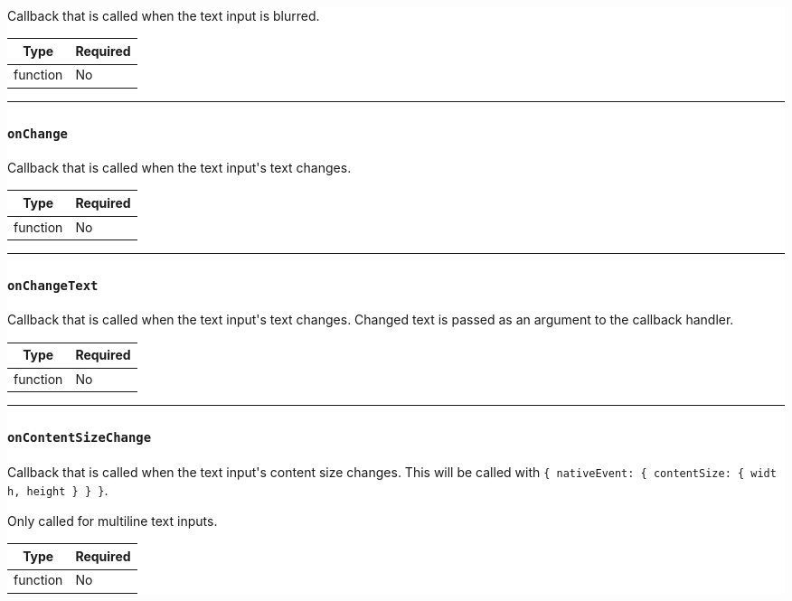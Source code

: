 Callback that is called when the text input is blurred.

| Type | Required |
| - | - |
| function | No |




---

### `onChange`

Callback that is called when the text input's text changes.

| Type | Required |
| - | - |
| function | No |




---

### `onChangeText`

Callback that is called when the text input's text changes.
Changed text is passed as an argument to the callback handler.

| Type | Required |
| - | - |
| function | No |




---

### `onContentSizeChange`

Callback that is called when the text input's content size changes.
This will be called with
`{ nativeEvent: { contentSize: { width, height } } }`.

Only called for multiline text inputs.

| Type | Required |
| - | - |
| function | No |

